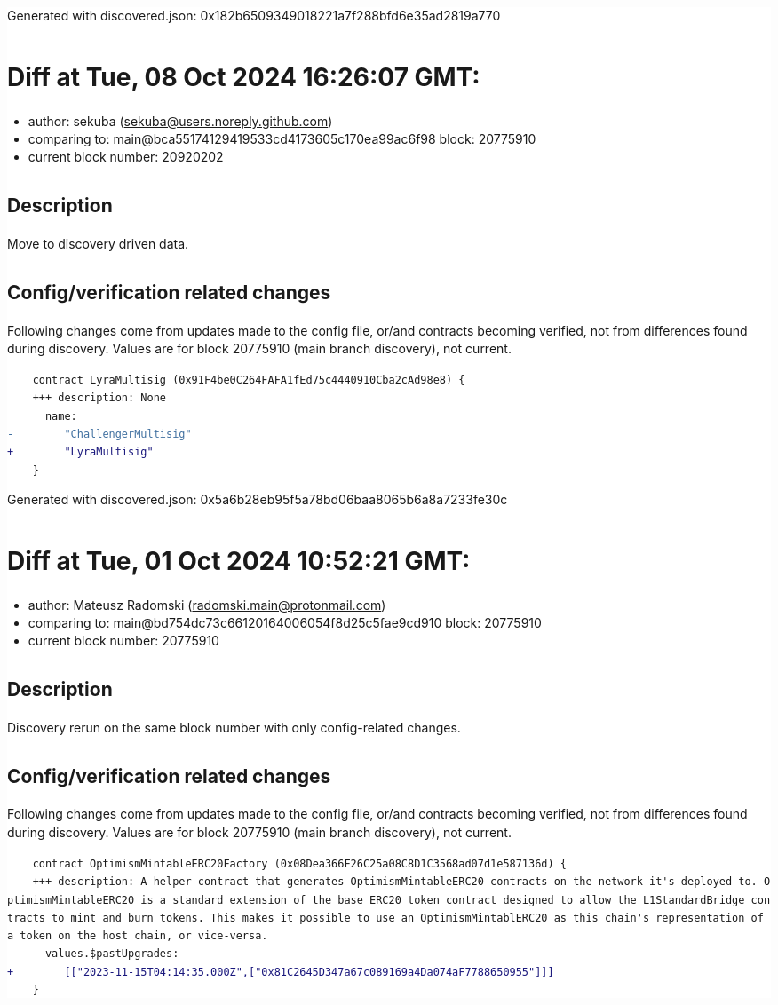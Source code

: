 Generated with discovered.json: 0x182b6509349018221a7f288bfd6e35ad2819a770

# Diff at Tue, 08 Oct 2024 16:26:07 GMT:

- author: sekuba (<sekuba@users.noreply.github.com>)
- comparing to: main@bca55174129419533cd4173605c170ea99ac6f98 block: 20775910
- current block number: 20920202

## Description

Move to discovery driven data.

## Config/verification related changes

Following changes come from updates made to the config file,
or/and contracts becoming verified, not from differences found during
discovery. Values are for block 20775910 (main branch discovery), not current.

```diff
    contract LyraMultisig (0x91F4be0C264FAFA1fEd75c4440910Cba2cAd98e8) {
    +++ description: None
      name:
-        "ChallengerMultisig"
+        "LyraMultisig"
    }
```

Generated with discovered.json: 0x5a6b28eb95f5a78bd06baa8065b6a8a7233fe30c

# Diff at Tue, 01 Oct 2024 10:52:21 GMT:

- author: Mateusz Radomski (<radomski.main@protonmail.com>)
- comparing to: main@bd754dc73c66120164006054f8d25c5fae9cd910 block: 20775910
- current block number: 20775910

## Description

Discovery rerun on the same block number with only config-related changes.

## Config/verification related changes

Following changes come from updates made to the config file,
or/and contracts becoming verified, not from differences found during
discovery. Values are for block 20775910 (main branch discovery), not current.

```diff
    contract OptimismMintableERC20Factory (0x08Dea366F26C25a08C8D1C3568ad07d1e587136d) {
    +++ description: A helper contract that generates OptimismMintableERC20 contracts on the network it's deployed to. OptimismMintableERC20 is a standard extension of the base ERC20 token contract designed to allow the L1StandardBridge contracts to mint and burn tokens. This makes it possible to use an OptimismMintablERC20 as this chain's representation of a token on the host chain, or vice-versa.
      values.$pastUpgrades:
+        [["2023-11-15T04:14:35.000Z",["0x81C2645D347a67c089169a4Da074aF7788650955"]]]
    }
```
